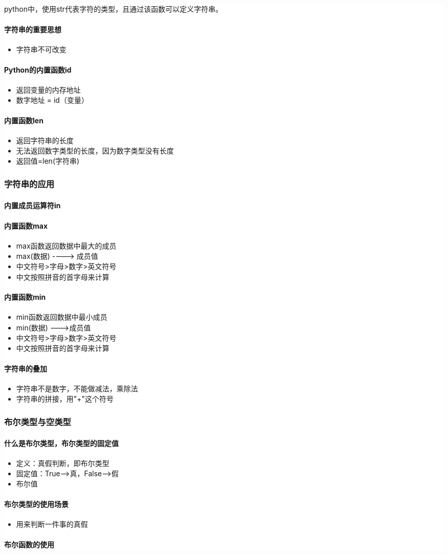 python中，使用str代表字符的类型，且通过该函数可以定义字符串。

#### 字符串的重要思想

+ 字符串不可改变

#### Python的内置函数id

+ 返回变量的内存地址
+ 数字地址 = id（变量）

#### 内置函数len

+ 返回字符串的长度
+ 无法返回数字类型的长度，因为数字类型没有长度
+ 返回值=len(字符串)

### 字符串的应用

#### 内置成员运算符in



#### 内置函数max

+ max函数返回数据中最大的成员
+ max(数据) ----> 成员值
+ 中文符号>字母>数字>英文符号
+ 中文按照拼音的首字母来计算

#### 内置函数min

+ min函数返回数据中最小成员
+ min(数据) --->成员值
+ 中文符号>字母>数字>英文符号
+ 中文按照拼音的首字母来计算

#### 字符串的叠加

+ 字符串不是数字，不能做减法，乘除法
+ 字符串的拼接，用"+"这个符号

### 布尔类型与空类型

#### 什么是布尔类型，布尔类型的固定值

+ 定义：真假判断，即布尔类型
+ 固定值：True-->真，False-->假
+ 布尔值

#### 布尔类型的使用场景

+ 用来判断一件事的真假

#### 布尔函数的使用
